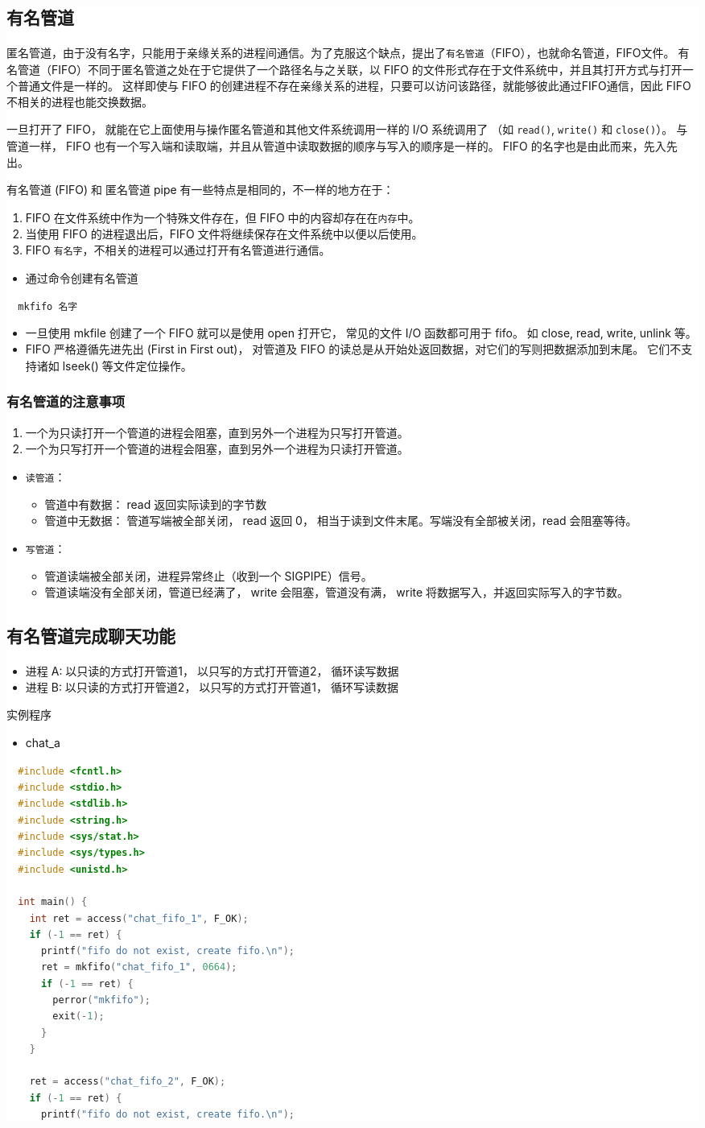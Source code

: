 ## 有名管道

匿名管道，由于没有名字，只能用于亲缘关系的进程间通信。为了克服这个缺点，提出了`有名管道`（FIFO），也就命名管道，FIFO文件。
有名管道（FIFO）不同于匿名管道之处在于它提供了一个路径名与之关联，以 FIFO 的文件形式存在于文件系统中，并且其打开方式与打开一个普通文件是一样的。
这样即使与 FIFO 的创建进程不存在亲缘关系的进程，只要可以访问该路径，就能够彼此通过FIFO通信，因此 FIFO 不相关的进程也能交换数据。

一旦打开了 FIFO， 就能在它上面使用与操作匿名管道和其他文件系统调用一样的 I/O 系统调用了 （如 `read()`, `write()` 和 `close()`）。
与管道一样， FIFO 也有一个写入端和读取端，并且从管道中读取数据的顺序与写入的顺序是一样的。 FIFO 的名字也是由此而来，先入先出。

有名管道 (FIFO) 和 匿名管道 pipe 有一些特点是相同的，不一样的地方在于：
1. FIFO 在文件系统中作为一个特殊文件存在，但 FIFO 中的内容却存在在`内存`中。
2. 当使用 FIFO 的进程退出后，FIFO 文件将继续保存在文件系统中以便以后使用。
3. FIFO `有名字`，不相关的进程可以通过打开有名管道进行通信。

- 通过命令创建有名管道

```shell
  mkfifo 名字
```

- 一旦使用 mkfile 创建了一个 FIFO 就可以是使用 open 打开它， 常见的文件 I/O 函数都可用于 fifo。 如 close, read, write, unlink 等。
- FIFO 严格遵循先进先出 (First in First out)， 对管道及 FIFO 的读总是从开始处返回数据，对它们的写则把数据添加到末尾。
  它们不支持诸如 lseek() 等文件定位操作。

### 有名管道的注意事项

1. 一个为只读打开一个管道的进程会阻塞，直到另外一个进程为只写打开管道。
2. 一个为只写打开一个管道的进程会阻塞，直到另外一个进程为只读打开管道。

+ `读管道`：
    - 管道中有数据： read 返回实际读到的字节数
    - 管道中无数据： 管道写端被全部关闭， read 返回 0， 相当于读到文件末尾。写端没有全部被关闭，read 会阻塞等待。

+ `写管道`：
    - 管道读端被全部关闭，进程异常终止（收到一个 SIGPIPE）信号。
    - 管道读端没有全部关闭，管道已经满了， write 会阻塞，管道没有满， write 将数据写入，并返回实际写入的字节数。

## 有名管道完成聊天功能

+ 进程 A: 以只读的方式打开管道1， 以只写的方式打开管道2， 循环读写数据
+ 进程 B: 以只读的方式打开管道2， 以只写的方式打开管道1， 循环写读数据

实例程序
+ chat_a

```c
  #include <fcntl.h>
  #include <stdio.h>
  #include <stdlib.h>
  #include <string.h>
  #include <sys/stat.h>
  #include <sys/types.h>
  #include <unistd.h>

  int main() {
    int ret = access("chat_fifo_1", F_OK);
    if (-1 == ret) {
      printf("fifo do not exist, create fifo.\n");
      ret = mkfifo("chat_fifo_1", 0664);
      if (-1 == ret) {
        perror("mkfifo");
        exit(-1);
      }
    }

    ret = access("chat_fifo_2", F_OK);
    if (-1 == ret) {
      printf("fifo do not exist, create fifo.\n");
```